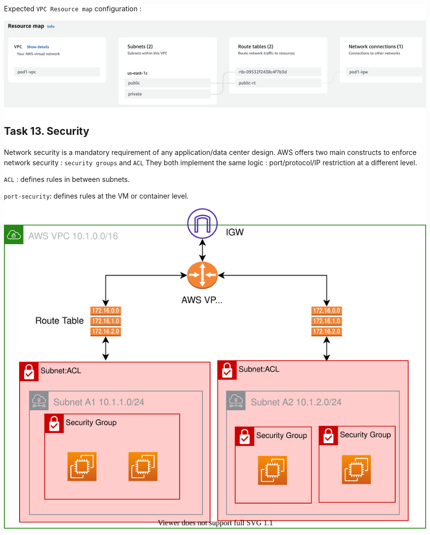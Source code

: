 Expected `VPC Resource map` configuration :

![](images/aws_rtb_igw.png)

## Task 13. Security

Network security is a mandatory requirement of any application/data center design. AWS offers two main constructs to enforce network security : `security groups` and `ACL`
They both implement the same logic : port/protocol/IP restriction at a different level.

`ACL` : defines rules in between subnets.

`port-security`: defines rules at the VM or container level.

![](images/aws-lab-security-acl.svg)

